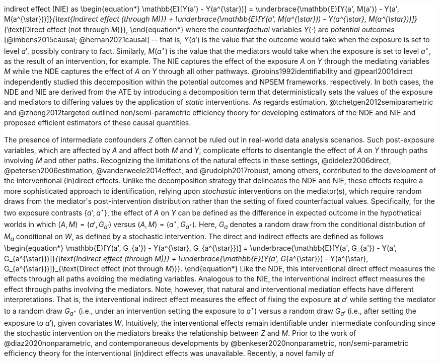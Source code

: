 indirect effect (NIE) as
\begin{equation*}
  \mathbb{E}[Y(a') - Y(a^{\star})] =
    \underbrace{\mathbb{E}[Y(a', M(a')) - Y(a',
      M(a^{\star}))]}_{\text{Indirect effect (through $M$)}} +
    \underbrace{\mathbb{E}[Y(a', M(a^{\star})) - Y(a^{\star},
      M(a^{\star}))]}_{\text{Direct effect (not through $M$)}},
\end{equation*}
where the _counterfactual_ variables $Y(\cdot)$ are _potential outcomes_
[@imbens2015causal; @hernan2021causal] -- that is, $Y(a')$ is the value that the
outcome would take when the exposure is set to level $a'$, possibly contrary to
fact. Similarly, $M(a^{\star})$ is the value that the mediators would take when
the exposure is set to level $a^{\star}$, as the result of an intervention, for
example. The NIE captures the effect of the exposure $A$ on $Y$ through the
mediating variables $M$ while the NDE captures the effect of $A$ on $Y$ through
all other pathways. @robins1992identifiability and @pearl2001direct
independently studied this decomposition within the potential outcomes and NPSEM
frameworks, respectively. In both cases, the NDE and NIE are derived from the
ATE by introducing a decomposition term that deterministically sets the values
of the exposure and mediators to differing values by the application of _static_
interventions. As regards estimation, @tchetgen2012semiparametric and
@zheng2012targeted outlined non/semi-parametric efficiency theory for developing
estimators of the NDE and NIE and proposed efficient estimators of these causal
quantities.

The presence of intermediate confounders $Z$ often cannot be ruled out in
real-world data analysis scenarios. Such post-exposure variables, which are
affected by $A$ and affect both $M$ and $Y$, complicate efforts to disentangle
the effect of $A$ on $Y$ through paths involving $M$ and other paths.
Recognizing the limitations of the natural effects in these settings,
@didelez2006direct, @petersen2006estimation, @vanderweele2014effect, and
@rudolph2017robust, among others, contributed to the development of the
interventional (in)direct effects. Unlike the decomposition strategy that
delineates the NDE and NIE, these effects require a more sophisticated approach
to identification, relying upon _stochastic_ interventions on the mediator(s),
which require random draws from the mediator's post-intervention distribution
rather than the setting of fixed counterfactual values. Specifically, for the
two exposure contrasts $\{a', a^{\star}\}$, the effect of $A$ on $Y$ can be
defined as the difference in expected outcome in the hypothetical worlds in
which $(A,M) = (a', G_{a'})$ versus $(A,M) = (a^{\star}, G_{a^{\star}})$. Here,
$G_a$ denotes a random draw from the conditional distribution of $M_a$
conditional on $W$, as defined by a stochastic intervention. The direct and
indirect effects are defined as follows
\begin{equation*}
\mathbb{E}[Y(a', G_{a'}) - Y(a^{\star}, G_{a^{\star}})] =
  \underbrace{\mathbb{E}[Y(a', G_{a'}) - Y(a',
    G_{a^{\star}})]}_{\text{Indirect effect (through $M$)}} +
  \underbrace{\mathbb{E}[Y(a', G_{a^{\star}}) - Y(a^{\star},
      G_{a^{\star}})]}_{\text{Direct effect (not through $M$)}}.
\end{equation*}
Like the NDE, this interventional direct effect measures the effects through all
paths avoiding the mediating variables. Analogous to the NIE, the interventional
indirect effect measures the effect through paths involving the mediators. Note,
however, that natural and interventional mediation effects have different
interpretations. That is, the interventional indirect effect measures the effect
of fixing the exposure at $a'$ while setting the mediator to a random draw
$G_{a^{\star}}$ (i.e., under an intervention setting the exposure to
$a^{\star}$) versus a random draw $G_{a'}$ (i.e., after setting the exposure to
$a'$), given covariates $W$. Intuitively, the interventional effects remain
identifiable under intermediate confounding since the stochastic intervention on
the mediators breaks the relationship between $Z$ and $M$. Prior to the work of
@diaz2020nonparametric, and contemporaneous developments by
@benkeser2020nonparametric, non/semi-parametric efficiency theory for the
interventional (in)direct effects was unavailable. Recently, a novel family of